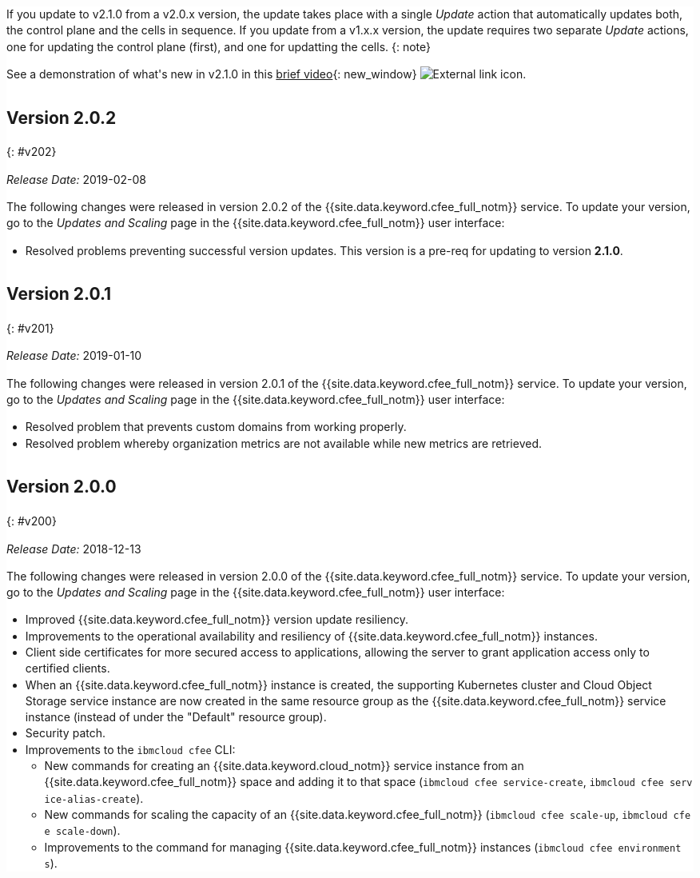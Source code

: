 If you update to v2.1.0 from a v2.0.x version, the update takes place with a single _Update_ action that automatically updates both, the control plane and the cells in sequence. If you update from a v1.x.x version, the update requires two separate _Update_ actions, one for updating the control plane (first), and one for updatting the cells.
{: note}

See a demonstration of what's new in v2.1.0 in this [brief video](https://ibm.biz/CFEE-V210){: new_window} ![External link icon](../icons/launch-glyph.svg "External link icon").


## Version 2.0.2
{: #v202}

_Release Date:_ 2019-02-08

The following changes were released in version 2.0.2 of the {{site.data.keyword.cfee_full_notm}} service. To update your version, go to the _Updates and Scaling_ page in the {{site.data.keyword.cfee_full_notm}} user interface:

* Resolved problems preventing successful version updates. This version is a pre-req for updating to version **2.1.0**.


## Version 2.0.1
{: #v201}

_Release Date:_ 2019-01-10

The following changes were released in version 2.0.1 of the {{site.data.keyword.cfee_full_notm}} service. To update your version, go to the _Updates and Scaling_ page in the {{site.data.keyword.cfee_full_notm}} user interface:

* Resolved problem that prevents custom domains from working properly.
* Resolved problem whereby organization metrics are not available while new metrics are retrieved.


## Version 2.0.0
{: #v200}

_Release Date:_ 2018-12-13

The following changes were released in version 2.0.0 of the {{site.data.keyword.cfee_full_notm}} service. To update your version, go to the _Updates and Scaling_ page in the {{site.data.keyword.cfee_full_notm}} user interface:

* Improved {{site.data.keyword.cfee_full_notm}} version update resiliency.
* Improvements to the operational availability and resiliency of {{site.data.keyword.cfee_full_notm}} instances.
* Client side certificates for more secured access to applications, allowing the server to grant application access only to certified clients.
* When an {{site.data.keyword.cfee_full_notm}} instance is created, the supporting Kubernetes cluster and Cloud Object Storage service instance are now created in the same resource group as the {{site.data.keyword.cfee_full_notm}} service instance (instead of under the "Default" resource group).
* Security patch.
* Improvements to the `ibmcloud cfee` CLI:
    * New commands for creating an {{site.data.keyword.cloud_notm}} service instance from an {{site.data.keyword.cfee_full_notm}} space and adding it to that space (`ibmcloud cfee service-create`, `ibmcloud cfee service-alias-create`).
    * New commands for scaling the capacity of an {{site.data.keyword.cfee_full_notm}} (`ibmcloud cfee scale-up`, `ibmcloud cfee scale-down`).
    * Improvements to the command for managing {{site.data.keyword.cfee_full_notm}} instances (`ibmcloud cfee environments`).

